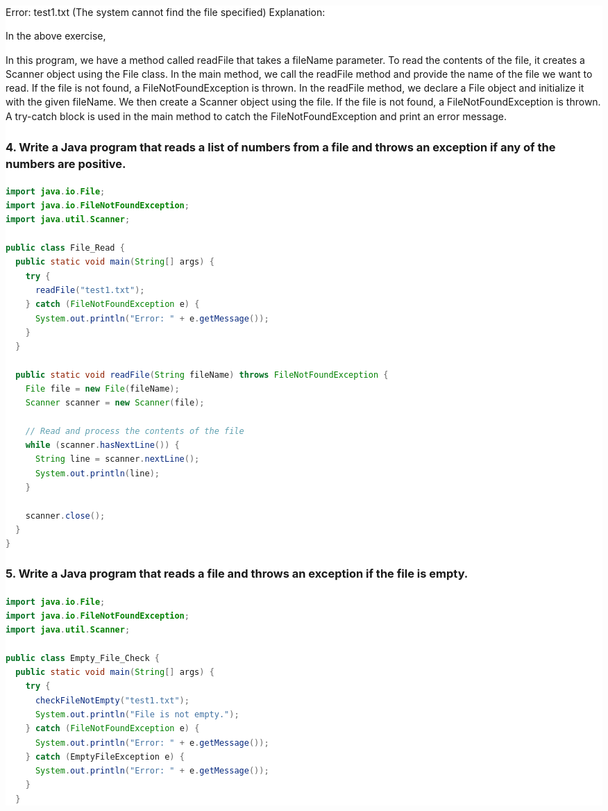 Error: test1.txt (The system cannot find the file specified)
Explanation:

In the above exercise,

In this program, we have a method called readFile that takes a fileName parameter. To read the contents of the file, it creates a Scanner object using the File class.
In the main method, we call the readFile method and provide the name of the file we want to read. If the file is not found, a FileNotFoundException is thrown.
In the readFile method, we declare a File object and initialize it with the given fileName. We then create a Scanner object using the file. If the file is not found, a FileNotFoundException is thrown.
A try-catch block is used in the main method to catch the FileNotFoundException and print an error message.

### 4. Write a Java program that reads a list of numbers from a file and throws an exception if any of the numbers are positive.
```java
import java.io.File;
import java.io.FileNotFoundException;
import java.util.Scanner;

public class File_Read {
  public static void main(String[] args) {
    try {
      readFile("test1.txt");
    } catch (FileNotFoundException e) {
      System.out.println("Error: " + e.getMessage());
    }
  }

  public static void readFile(String fileName) throws FileNotFoundException {
    File file = new File(fileName);
    Scanner scanner = new Scanner(file);

    // Read and process the contents of the file
    while (scanner.hasNextLine()) {
      String line = scanner.nextLine();
      System.out.println(line);
    }

    scanner.close();
  }
}
```
### 5. Write a Java program that reads a file and throws an exception if the file is empty.

```java
import java.io.File;
import java.io.FileNotFoundException;
import java.util.Scanner;

public class Empty_File_Check {
  public static void main(String[] args) {
    try {
      checkFileNotEmpty("test1.txt");
      System.out.println("File is not empty.");
    } catch (FileNotFoundException e) {
      System.out.println("Error: " + e.getMessage());
    } catch (EmptyFileException e) {
      System.out.println("Error: " + e.getMessage());
    }
  }
```